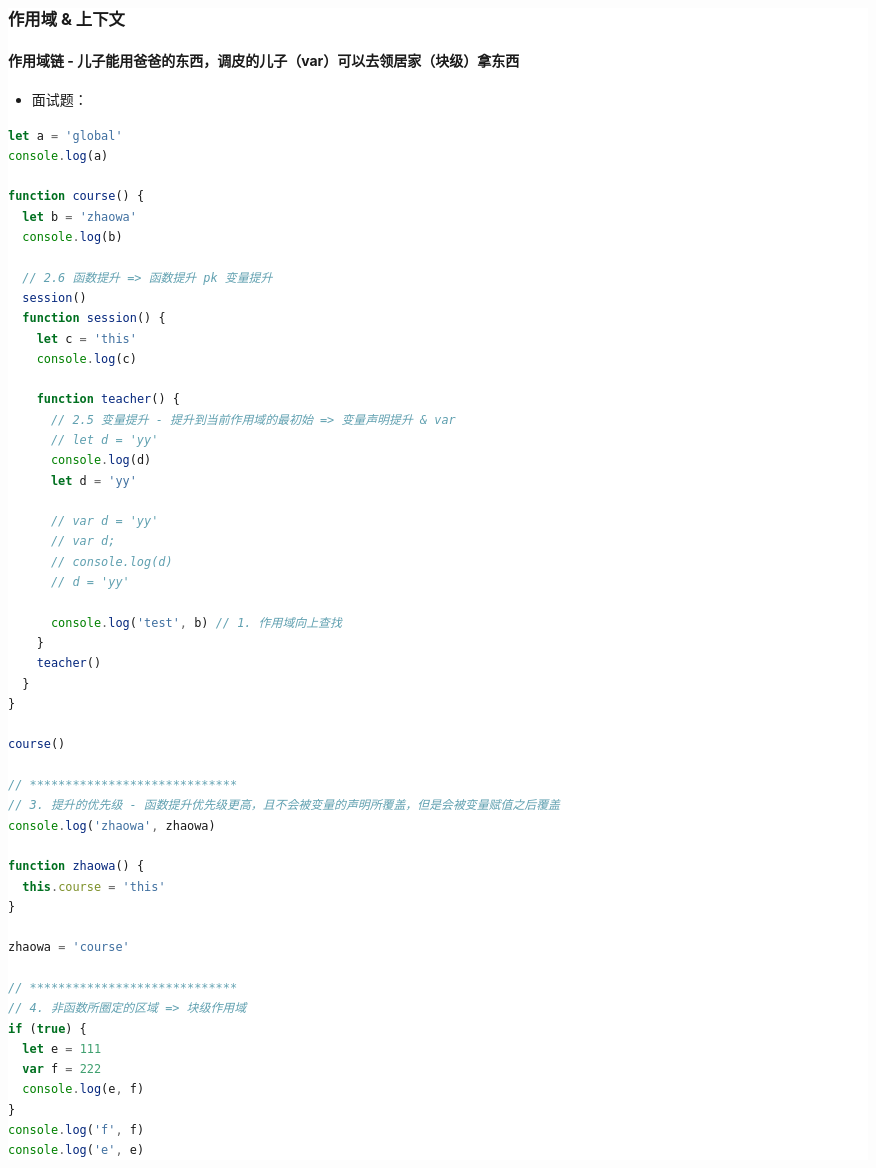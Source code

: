 ### 作用域 & 上下文

#### 作用域链 - 儿子能用爸爸的东西，调皮的儿子（var）可以去领居家（块级）拿东西

- 面试题：

```js
let a = 'global'
console.log(a)

function course() {
  let b = 'zhaowa'
  console.log(b)

  // 2.6 函数提升 => 函数提升 pk 变量提升
  session()
  function session() {
    let c = 'this'
    console.log(c)

    function teacher() {
      // 2.5 变量提升 - 提升到当前作用域的最初始 => 变量声明提升 & var
      // let d = 'yy'
      console.log(d)
      let d = 'yy'

      // var d = 'yy'
      // var d;
      // console.log(d)
      // d = 'yy'

      console.log('test', b) // 1. 作用域向上查找
    }
    teacher()
  }
}

course()

// *****************************
// 3. 提升的优先级 - 函数提升优先级更高，且不会被变量的声明所覆盖，但是会被变量赋值之后覆盖
console.log('zhaowa', zhaowa)

function zhaowa() {
  this.course = 'this'
}

zhaowa = 'course'

// *****************************
// 4. 非函数所圈定的区域 => 块级作用域
if (true) {
  let e = 111
  var f = 222
  console.log(e, f)
}
console.log('f', f)
console.log('e', e)
```

